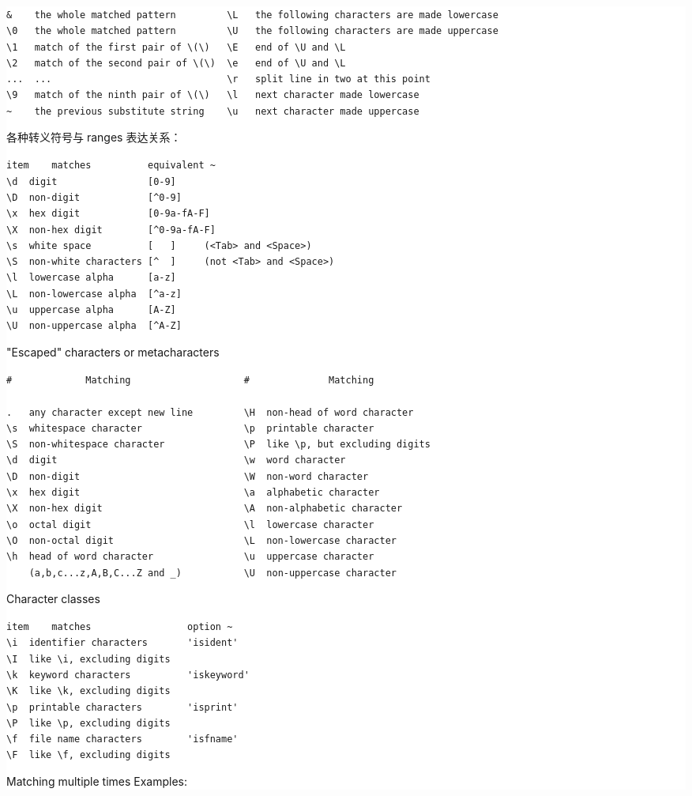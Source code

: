     &    the whole matched pattern         \L   the following characters are made lowercase
    \0   the whole matched pattern         \U   the following characters are made uppercase
    \1   match of the first pair of \(\)   \E   end of \U and \L
    \2   match of the second pair of \(\)  \e   end of \U and \L
    ...  ...                               \r   split line in two at this point
    \9   match of the ninth pair of \(\)   \l   next character made lowercase
    ~    the previous substitute string    \u   next character made uppercase

各种转义符号与 ranges 表达关系：

    item    matches          equivalent ~
    \d  digit                [0-9]
    \D  non-digit            [^0-9]
    \x  hex digit            [0-9a-fA-F]
    \X  non-hex digit        [^0-9a-fA-F]
    \s  white space          [   ]     (<Tab> and <Space>)
    \S  non-white characters [^  ]     (not <Tab> and <Space>)
    \l  lowercase alpha      [a-z]
    \L  non-lowercase alpha  [^a-z]
    \u  uppercase alpha      [A-Z]
    \U  non-uppercase alpha  [^A-Z]

"Escaped" characters or metacharacters

    #             Matching                    #              Matching 

    .   any character except new line         \H  non-head of word character
    \s  whitespace character                  \p  printable character 
    \S  non-whitespace character              \P  like \p, but excluding digits
    \d  digit                                 \w  word character  
    \D  non-digit                             \W  non-word character
    \x  hex digit                             \a  alphabetic character    
    \X  non-hex digit                         \A  non-alphabetic character
    \o  octal digit                           \l  lowercase character 
    \O  non-octal digit                       \L  non-lowercase character
    \h  head of word character                \u  uppercase character 
        (a,b,c...z,A,B,C...Z and _)           \U  non-uppercase character


Character classes

    item    matches                 option ~
    \i  identifier characters       'isident'
    \I  like \i, excluding digits
    \k  keyword characters          'iskeyword'
    \K  like \k, excluding digits
    \p  printable characters        'isprint'
    \P  like \p, excluding digits
    \f  file name characters        'isfname'
    \F  like \f, excluding digits

Matching multiple times Examples:
